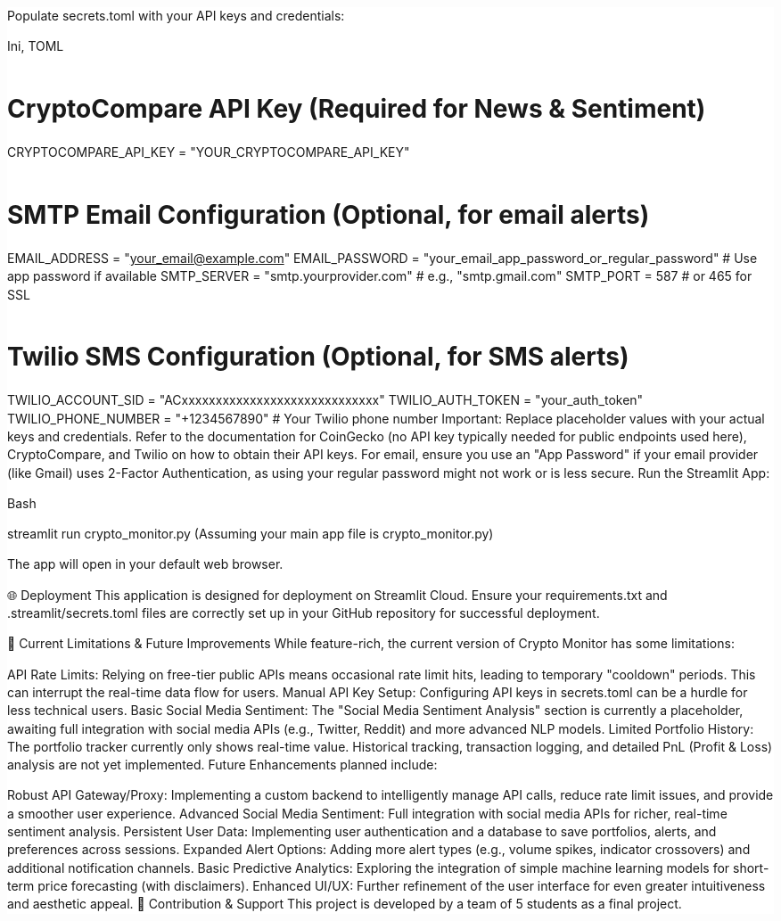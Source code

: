 Populate secrets.toml with your API keys and credentials:

Ini, TOML

# CryptoCompare API Key (Required for News & Sentiment)
CRYPTOCOMPARE_API_KEY = "YOUR_CRYPTOCOMPARE_API_KEY"

# SMTP Email Configuration (Optional, for email alerts)
EMAIL_ADDRESS = "your_email@example.com"
EMAIL_PASSWORD = "your_email_app_password_or_regular_password" # Use app password if available
SMTP_SERVER = "smtp.yourprovider.com" # e.g., "smtp.gmail.com"
SMTP_PORT = 587 # or 465 for SSL

# Twilio SMS Configuration (Optional, for SMS alerts)
TWILIO_ACCOUNT_SID = "ACxxxxxxxxxxxxxxxxxxxxxxxxxxxxx"
TWILIO_AUTH_TOKEN = "your_auth_token"
TWILIO_PHONE_NUMBER = "+1234567890" # Your Twilio phone number
Important: Replace placeholder values with your actual keys and credentials.
Refer to the documentation for CoinGecko (no API key typically needed for public endpoints used here), CryptoCompare, and Twilio on how to obtain their API keys.
For email, ensure you use an "App Password" if your email provider (like Gmail) uses 2-Factor Authentication, as using your regular password might not work or is less secure.
Run the Streamlit App:

Bash

streamlit run crypto_monitor.py
(Assuming your main app file is crypto_monitor.py)

The app will open in your default web browser.

🌐 Deployment
This application is designed for deployment on Streamlit Cloud. Ensure your requirements.txt and .streamlit/secrets.toml files are correctly set up in your GitHub repository for successful deployment.

🚧 Current Limitations & Future Improvements
While feature-rich, the current version of Crypto Monitor has some limitations:

API Rate Limits: Relying on free-tier public APIs means occasional rate limit hits, leading to temporary "cooldown" periods. This can interrupt the real-time data flow for users.
Manual API Key Setup: Configuring API keys in secrets.toml can be a hurdle for less technical users.
Basic Social Media Sentiment: The "Social Media Sentiment Analysis" section is currently a placeholder, awaiting full integration with social media APIs (e.g., Twitter, Reddit) and more advanced NLP models.
Limited Portfolio History: The portfolio tracker currently only shows real-time value. Historical tracking, transaction logging, and detailed PnL (Profit & Loss) analysis are not yet implemented.
Future Enhancements planned include:

Robust API Gateway/Proxy: Implementing a custom backend to intelligently manage API calls, reduce rate limit issues, and provide a smoother user experience.
Advanced Social Media Sentiment: Full integration with social media APIs for richer, real-time sentiment analysis.
Persistent User Data: Implementing user authentication and a database to save portfolios, alerts, and preferences across sessions.
Expanded Alert Options: Adding more alert types (e.g., volume spikes, indicator crossovers) and additional notification channels.
Basic Predictive Analytics: Exploring the integration of simple machine learning models for short-term price forecasting (with disclaimers).
Enhanced UI/UX: Further refinement of the user interface for even greater intuitiveness and aesthetic appeal.
🤝 Contribution & Support
This project is developed by a team of 5 students as a final project.